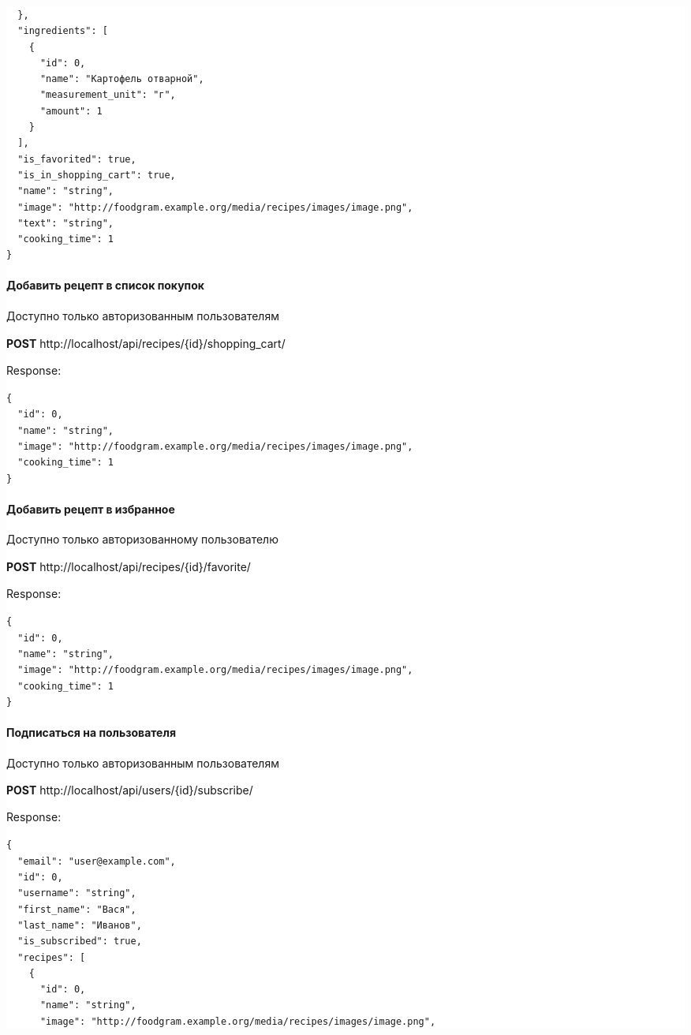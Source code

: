 ```
  },
  "ingredients": [
    {
      "id": 0,
      "name": "Картофель отварной",
      "measurement_unit": "г",
      "amount": 1
    }
  ],
  "is_favorited": true,
  "is_in_shopping_cart": true,
  "name": "string",
  "image": "http://foodgram.example.org/media/recipes/images/image.png",
  "text": "string",
  "cooking_time": 1
}
```

#### Добавить рецепт в список покупок
Доступно только авторизованным пользователям

__POST__ http://localhost/api/recipes/{id}/shopping_cart/

Response:
```
{
  "id": 0,
  "name": "string",
  "image": "http://foodgram.example.org/media/recipes/images/image.png",
  "cooking_time": 1
}
```

#### Добавить рецепт в избранное
Доступно только авторизованному пользователю

__POST__ http://localhost/api/recipes/{id}/favorite/

Response:
```
{
  "id": 0,
  "name": "string",
  "image": "http://foodgram.example.org/media/recipes/images/image.png",
  "cooking_time": 1
}
```

#### Подписаться на пользователя
Доступно только авторизованным пользователям

__POST__ http://localhost/api/users/{id}/subscribe/

Response:
```
{
  "email": "user@example.com",
  "id": 0,
  "username": "string",
  "first_name": "Вася",
  "last_name": "Иванов",
  "is_subscribed": true,
  "recipes": [
    {
      "id": 0,
      "name": "string",
      "image": "http://foodgram.example.org/media/recipes/images/image.png",
```